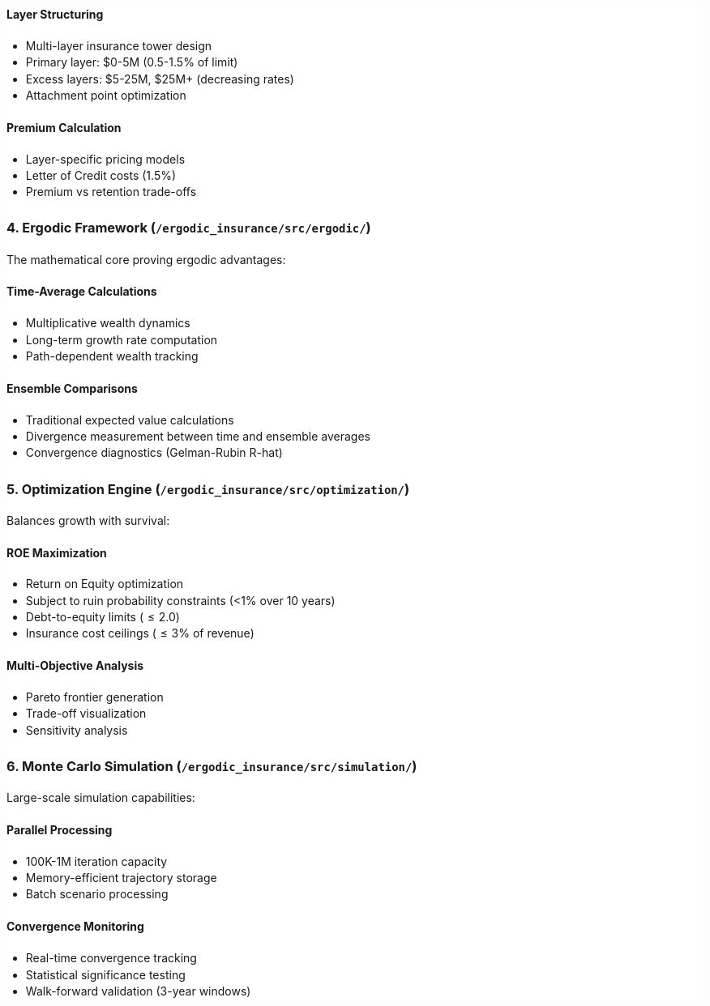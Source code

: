 #### Layer Structuring
- Multi-layer insurance tower design
- Primary layer: \$0-5M (0.5-1.5% of limit)
- Excess layers: \$5-25M, \$25M+ (decreasing rates)
- Attachment point optimization

#### Premium Calculation
- Layer-specific pricing models
- Letter of Credit costs (1.5%)
- Premium vs retention trade-offs

### 4. Ergodic Framework (`/ergodic_insurance/src/ergodic/`)
The mathematical core proving ergodic advantages:

#### Time-Average Calculations
- Multiplicative wealth dynamics
- Long-term growth rate computation
- Path-dependent wealth tracking

#### Ensemble Comparisons
- Traditional expected value calculations
- Divergence measurement between time and ensemble averages
- Convergence diagnostics (Gelman-Rubin R-hat)

### 5. Optimization Engine (`/ergodic_insurance/src/optimization/`)
Balances growth with survival:

#### ROE Maximization
- Return on Equity optimization
- Subject to ruin probability constraints (<1% over 10 years)
- Debt-to-equity limits ($\leq 2.0$)
- Insurance cost ceilings ($\leq 3\%$ of revenue)

#### Multi-Objective Analysis
- Pareto frontier generation
- Trade-off visualization
- Sensitivity analysis

### 6. Monte Carlo Simulation (`/ergodic_insurance/src/simulation/`)
Large-scale simulation capabilities:

#### Parallel Processing
- 100K-1M iteration capacity
- Memory-efficient trajectory storage
- Batch scenario processing

#### Convergence Monitoring
- Real-time convergence tracking
- Statistical significance testing
- Walk-forward validation (3-year windows)
